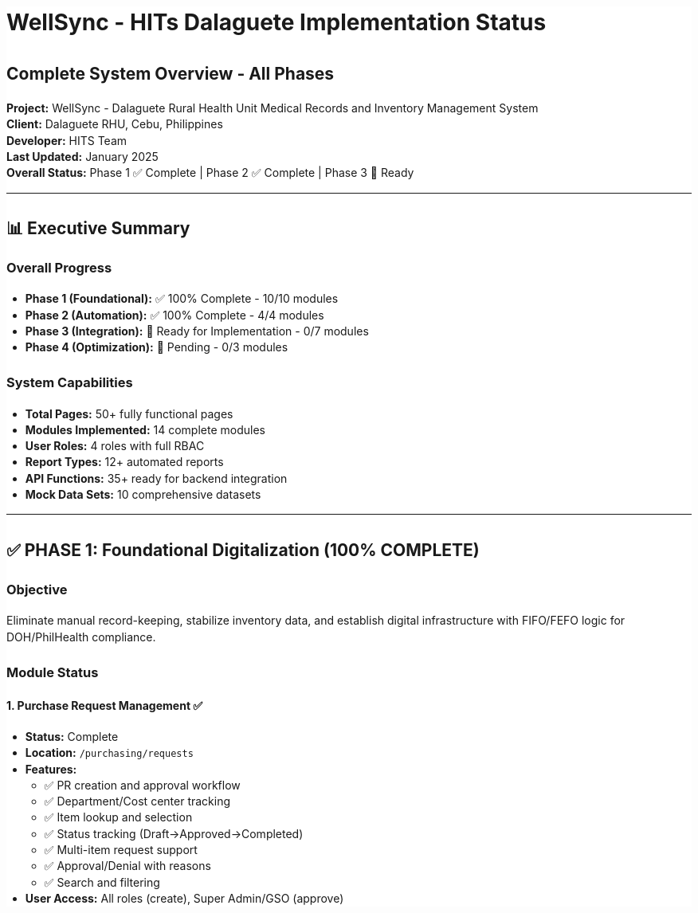 # WellSync - HITs Dalaguete Implementation Status
## Complete System Overview - All Phases

**Project:** WellSync - Dalaguete Rural Health Unit Medical Records and Inventory Management System  
**Client:** Dalaguete RHU, Cebu, Philippines  
**Developer:** HITS Team  
**Last Updated:** January 2025  
**Overall Status:** Phase 1 ✅ Complete | Phase 2 ✅ Complete | Phase 3 🔄 Ready

---

## 📊 Executive Summary

### Overall Progress
- **Phase 1 (Foundational):** ✅ 100% Complete - 10/10 modules
- **Phase 2 (Automation):** ✅ 100% Complete - 4/4 modules  
- **Phase 3 (Integration):** 🔄 Ready for Implementation - 0/7 modules
- **Phase 4 (Optimization):** 🔄 Pending - 0/3 modules

### System Capabilities
- **Total Pages:** 50+ fully functional pages
- **Modules Implemented:** 14 complete modules
- **User Roles:** 4 roles with full RBAC
- **Report Types:** 12+ automated reports
- **API Functions:** 35+ ready for backend integration
- **Mock Data Sets:** 10 comprehensive datasets

---

## ✅ PHASE 1: Foundational Digitalization (100% COMPLETE)

### Objective
Eliminate manual record-keeping, stabilize inventory data, and establish digital infrastructure with FIFO/FEFO logic for DOH/PhilHealth compliance.

### Module Status

#### 1. Purchase Request Management ✅
- **Status:** Complete
- **Location:** `/purchasing/requests`
- **Features:**
  - ✅ PR creation and approval workflow
  - ✅ Department/Cost center tracking
  - ✅ Item lookup and selection
  - ✅ Status tracking (Draft→Approved→Completed)
  - ✅ Multi-item request support
  - ✅ Approval/Denial with reasons
  - ✅ Search and filtering
- **User Access:** All roles (create), Super Admin/GSO (approve)
